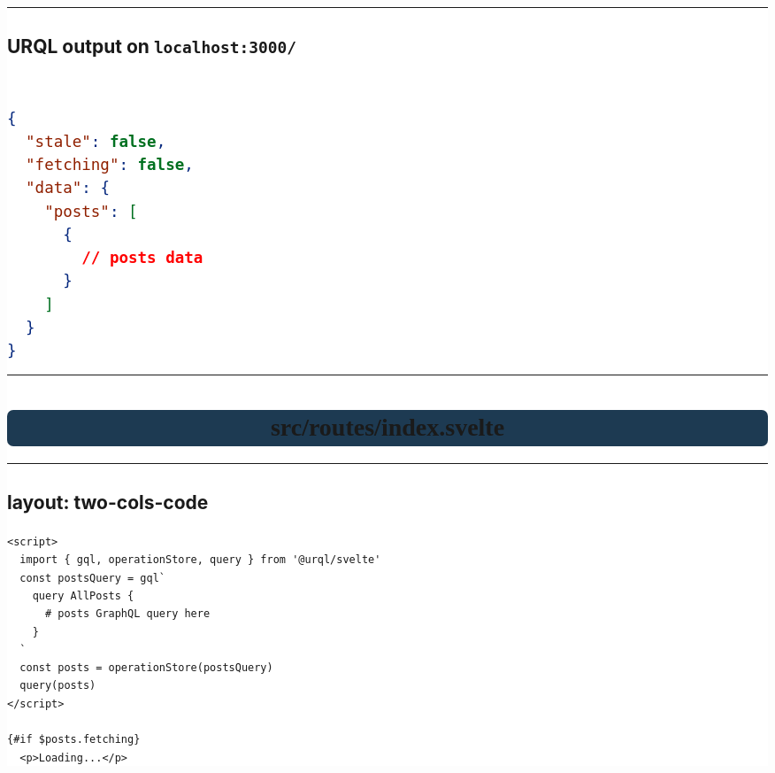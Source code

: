 

---

## URQL output on `localhost:3000/`

<br>

```json {all|3|all}
{
  "stale": false,
  "fetching": false,
  "data": {
    "posts": [
      {
        // posts data
      }
    ]
  }
}
```

<style>
  span {
    font-size: 1.25rem;
    line-height: 1.5;
  }
</style>



---

# src<hl>/</hl>routes<hl>/</hl>index<hl>.</hl>svelte

<style>
  h1 {
    /* display: inline-block; */
    padding: 0 1rem;
    text-align: center;
    font-family: "Victor Mono";
    background-color: #1d3a52;
    border-radius: 0.25em;
    /* font-weight: 300; */
}
</style>



---
layout: two-cols-code
---

```svelte {1-10}
<script>
  import { gql, operationStore, query } from '@urql/svelte'
  const postsQuery = gql`
    query AllPosts {
      # posts GraphQL query here
    }
  `
  const posts = operationStore(postsQuery)
  query(posts)
</script>

{#if $posts.fetching}
  <p>Loading...</p>
```
